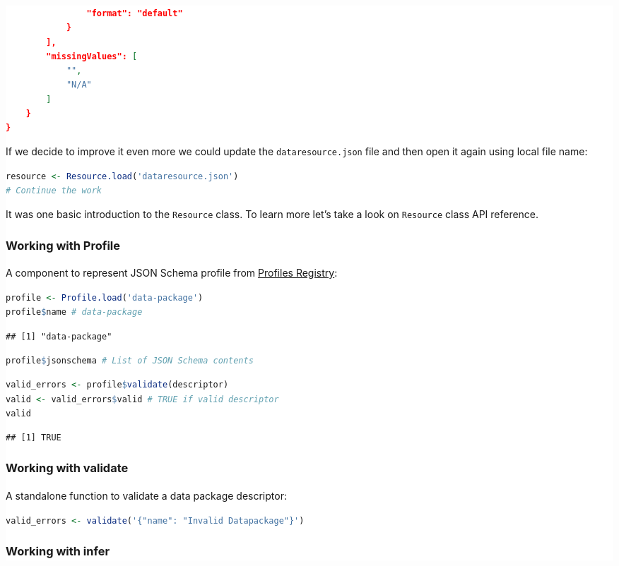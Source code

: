 ``` json
                "format": "default"
            }
        ],
        "missingValues": [
            "",
            "N/A"
        ]
    }
}
```

If we decide to improve it even more we could update the
`dataresource.json` file and then open it again using local file name:

``` r
resource <- Resource.load('dataresource.json')
# Continue the work
```

It was one basic introduction to the `Resource` class. To learn more
let’s take a look on `Resource` class API reference.

### Working with Profile

A component to represent JSON Schema profile from [Profiles
Registry](https://specs.frictionlessdata.io/schemas/registry.json):

``` r
profile <- Profile.load('data-package')
profile$name # data-package
```

    ## [1] "data-package"

``` r
profile$jsonschema # List of JSON Schema contents
```

``` r
valid_errors <- profile$validate(descriptor)
valid <- valid_errors$valid # TRUE if valid descriptor
valid
```

    ## [1] TRUE

### Working with validate

A standalone function to validate a data package descriptor:

``` r
valid_errors <- validate('{"name": "Invalid Datapackage"}')
```

### Working with infer

